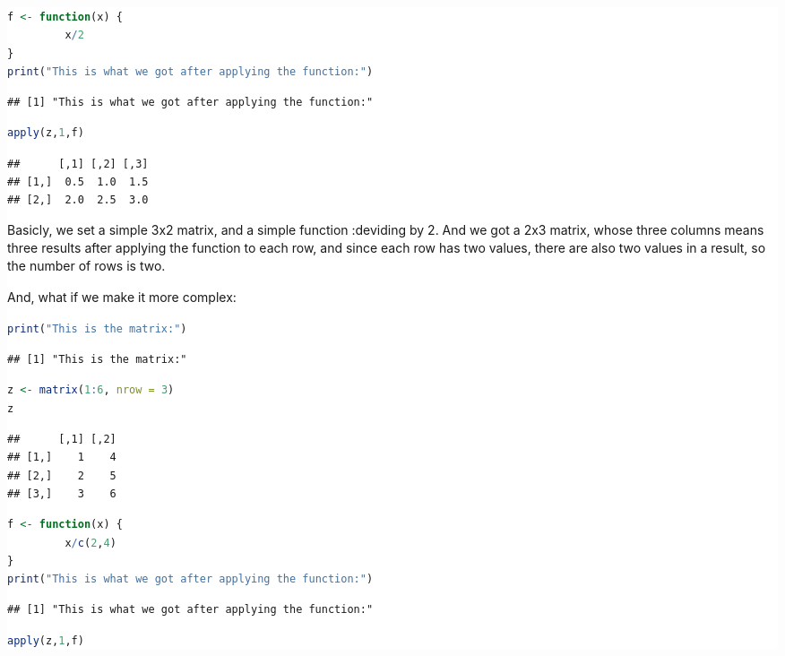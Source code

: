 ```r
f <- function(x) {
         x/2
}
print("This is what we got after applying the function:")
```

```
## [1] "This is what we got after applying the function:"
```

```r
apply(z,1,f)
```

```
##      [,1] [,2] [,3]
## [1,]  0.5  1.0  1.5
## [2,]  2.0  2.5  3.0
```

Basicly, we set a simple 3x2 matrix, and a simple function :deviding by 2.
And we got a 2x3 matrix, whose three columns means three results after applying the function to each row, and since each row has two values, there are also two values in a result, so the number of rows is two.

And, what if we make it more complex:

```r
print("This is the matrix:")
```

```
## [1] "This is the matrix:"
```

```r
z <- matrix(1:6, nrow = 3)
z
```

```
##      [,1] [,2]
## [1,]    1    4
## [2,]    2    5
## [3,]    3    6
```

```r
f <- function(x) {
         x/c(2,4)
}
print("This is what we got after applying the function:")
```

```
## [1] "This is what we got after applying the function:"
```

```r
apply(z,1,f)
```
